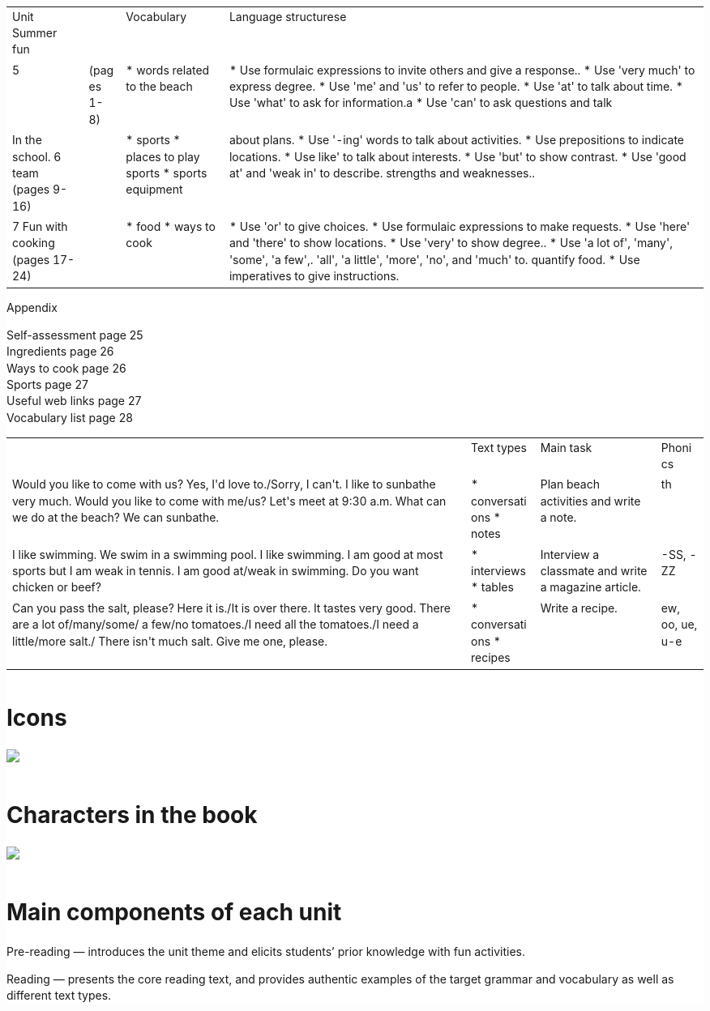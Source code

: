 <html><body><table><tr><td>Unit Summer fun</td><td></td><td>Vocabulary</td><td>Language structurese</td></tr><tr><td>5</td><td>(pages 1-8)</td><td>* words related to the beach</td><td>* Use formulaic expressions to invite others and give a response.. * Use &#x27;very much&#x27; to express degree. * Use &#x27;me&#x27; and &#x27;us&#x27; to refer to people. * Use &#x27;at&#x27; to talk about time. * Use &#x27;what&#x27; to ask for information.a * Use &#x27;can&#x27; to ask questions and talk</td></tr><tr><td>In the school. 6 team (pages 9-16)</td><td></td><td>* sports * places to play sports * sports equipment</td><td>about plans. * Use &#x27;-ing&#x27; words to talk about activities. * Use prepositions to indicate locations. * Use like&#x27; to talk about interests. * Use &#x27;but&#x27; to show contrast. * Use &#x27;good at&#x27; and &#x27;weak in&#x27; to describe. strengths and weaknesses..</td></tr><tr><td>7 Fun with cooking (pages 17-24)</td><td></td><td>* food * ways to cook</td><td>* Use &#x27;or&#x27; to give choices. * Use formulaic expressions to make requests. * Use &#x27;here&#x27; and &#x27;there&#x27; to show locations. * Use &#x27;very&#x27; to show degree.. * Use &#x27;a lot of&#x27;, &#x27;many&#x27;, &#x27;some&#x27;, &#x27;a few&#x27;,. &#x27;all&#x27;, &#x27;a little&#x27;, &#x27;more&#x27;, &#x27;no&#x27;, and &#x27;much&#x27; to. quantify food. * Use imperatives to give instructions. </td></tr></table></body></html>

Appendix

Self-assessment page 25   
Ingredients page 26   
Ways to cook page 26   
Sports page 27   
Useful web links page 27   
Vocabulary list page 28

<html><body><table><tr><td></td><td>Text types</td><td>Main task</td><td>Phonics</td></tr><tr><td>Would you like to come with us? Yes, I&#x27;d love to./Sorry, I can&#x27;t. I like to sunbathe very much. Would you like to come with me/us? Let&#x27;s meet at 9:30 a.m. What can we do at the beach? We can sunbathe.</td><td>* conversations * notes</td><td>Plan beach activities and write a note.</td><td>th</td></tr><tr><td>I like swimming. We swim in a swimming pool. I like swimming. I am good at most sports but I am weak in tennis. I am good at/weak in swimming. Do you want chicken or beef?</td><td>* interviews * tables</td><td>Interview a classmate and write a magazine article.</td><td>-SS, -ZZ</td></tr><tr><td>Can you pass the salt, please? Here it is./It is over there. It tastes very good. There are a lot of/many/some/ a few/no tomatoes./I need all the tomatoes./I need a little/more salt./ There isn&#x27;t much salt. Give me one, please.</td><td>* conversations * recipes</td><td>Write a recipe.</td><td>ew, oo, ue, u-e</td></tr></table></body></html>

# Icons

![](img/5d029b25f4faf0f8191d9760563ed62ae7bdf67fbdf0dd9948fe136e790cf745.jpg)

# Characters in the book

![](img/4fba75977c2bc6858c66317be78aef2a1c436378ba82532890ab539fb26e1c70.jpg)

# Main components of each unit

Pre-reading — introduces the unit theme and elicits students’ prior knowledge with fun activities.

Reading — presents the core reading text, and provides authentic examples of the target grammar and vocabulary as well as different text types.
